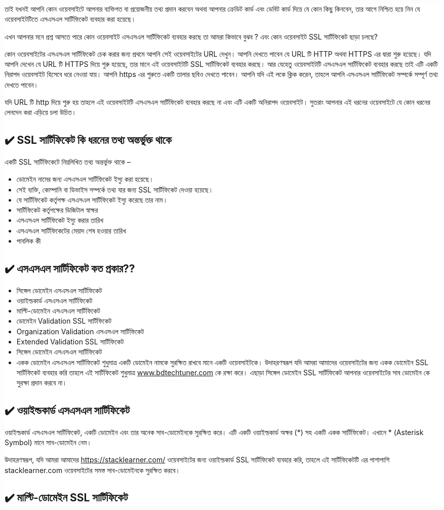 তাই যখনই আপনি কোন ওয়েবসাইটে আপনার ব্যক্তিগত বা প্রয়োজনীয় তথ্য প্রদান করবেন অথবা আপনার ক্রেডিট কার্ড এবং ডেবিট কার্ড দিয়ে যে কোন কিছু কিনবেন, তার আগে নিশ্চিত হয়ে নিন যে ওয়েবসাইটটিতে এসএসএল সার্টিফিকেট ব্যবহার করা হয়েছে।

এখন আপনার মনে প্রশ্ন আসতে পারে কোন ওয়েবসাইট এসএসএল সার্টিফিকেট ব্যবহার করছে তা আমরা কিভাবে বুঝব ? এবং কোন ওয়েবসাইট SSL সার্টিফিকেট ছাড়া চলছে?

কোন ওয়েবসাইটের এসএসএল সার্টিফিকেট চেক করার জন্য প্রথমে আপনি সেই ওয়েবসাইটের URL দেখুন। আপনি দেখতে পাবেন যে URL টি HTTP অথবা HTTPS এর দ্বারা শুরু হয়েছে। যদি আপনি দেখেন যে URL টি HTTPS দিয়ে শুরু হয়েছে, তার মানে এই ওয়েবসাইটটি SSL সার্টিফিকেট ব্যবহার করছে। আর যেহেতু ওয়েবসাইটটি এসএসএল সার্টিফিকেট ব্যবহার করছে তাই এটি একটি নিরাপদ ওয়েবসাইট হিসেবে ধরে নেওয়া যায়। আপনি https এর শুরুতে একটি তালার ছবিও দেখতে পাবেন। আপনি যদি এই লকে ক্লিক করেন, তাহলে আপনি এসএসএল সার্টিফিকেট সম্পর্কে সম্পূর্ণ তথ্য দেখতে পাবেন।

যদি URL টি http দিয়ে শুরু হয় তাহলে এই ওয়েবসাইটটি এসএসএল সার্টিফিকেট ব্যবহার করছে না এবং এটি একটি অনিরাপদ ওয়েবসাইট। সুতরাং আপনার এই ধরনের ওয়েবসাইটে যে কোন ধরনের লেনদেন করা এড়িয়ে চলা উচিত।

## ✔️ SSL সার্টিফিকেট কি ধরনের তথ্য অন্তর্ভুক্ত থাকে

একটি SSL সার্টিফিকেটে নিম্নলিখিত তথ্য অন্তর্ভুক্ত থাকে –

- ডোমেইন নামের জন্য এসএসএল সার্টিফিকেট ইস্যু করা হয়েছে।
- সেই ব্যক্তি, কোম্পানি বা ডিভাইস সম্পর্কে তথ্য যার জন্য SSL সার্টিফিকেট দেওয়া হয়েছে।
- যে সার্টিফিকেট কর্তৃপক্ষ এসএসএল সার্টিফিকেট ইস্যু করেছে তার নাম।
- সার্টিফিকেট কর্তৃপক্ষের ডিজিটাল স্বাক্ষর
- এসএসএল সার্টিফিকেট ইস্যু করার তারিখ
- এসএসএল সার্টিফিকেটের মেয়াদ শেষ হওয়ার তারিখ
- পাবলিক কী

## ✔️ এসএসএল সার্টিফিকেট কত প্রকার??


- সিঙ্গেল ডোমেইন এসএসএল সার্টিফিকেট
- ওয়াইল্ডকার্ড এসএসএল সার্টিফিকেট
- মাল্টি-ডোমেইন এসএসএল সার্টিফিকেট
- ডোমেইন Validation SSL সার্টিফিকেট
- Organization Validation এসএসএল সার্টিফিকেট
- Extended Validation SSL সার্টিফিকেট
- সিঙ্গেল ডোমেইন এসএসএল সার্টিফিকেট
- একক ডোমেইন এসএসএল সার্টিফিকেট শুধুমাত্র একটি ডোমেইন নামকে সুরক্ষিত রাখবে মানে একটি ওয়েবসাইটকে। উদাহরণস্বরূপ যদি আমরা আমাদের ওয়েবসাইটের জন্য একক ডোমেইন SSL সার্টিফিকেট ব্যবহার করি তাহলে এই সার্টিফিকেট শুধুমাত্র www.bdtechtuner.com কে রক্ষা করে। এছাড়া সিঙ্গেল ডোমেইন SSL সার্টিফিকেট আপনার ওয়েবসাইটের সাব ডোমেইন কে সুরক্ষা প্রদান করবে না।

## ✔️ ওয়াইল্ডকার্ড এসএসএল সার্টিফিকেট

ওয়াইল্ডকার্ড এসএসএল সার্টিফিকেট, একটি ডোমেইন এবং তার অনেক সাব-ডোমেইনকে সুরক্ষিত করে। এটি একটি ওয়াইল্ডকার্ড অক্ষর (*) সহ একটি একক সার্টিফিকেট। এখানে * (Asterisk Symbol) মানে সাব-ডোমেইন নেম।

উদাহরণস্বরূপ, যদি আমরা আমাদের https://stacklearner.com/ ওয়েবসাইটের জন্য ওয়াইল্ডকার্ড SSL সার্টিফিকেট ব্যবহার করি, তাহলে এই সার্টিফিকেটটি  এর পাশাপাশি stacklearner.com ওয়েবসাইটের সমস্ত সাব-ডোমেইনকে সুরক্ষিত করবে।

## ✔️ মাল্টি-ডোমেইন SSL সার্টিফিকেট
